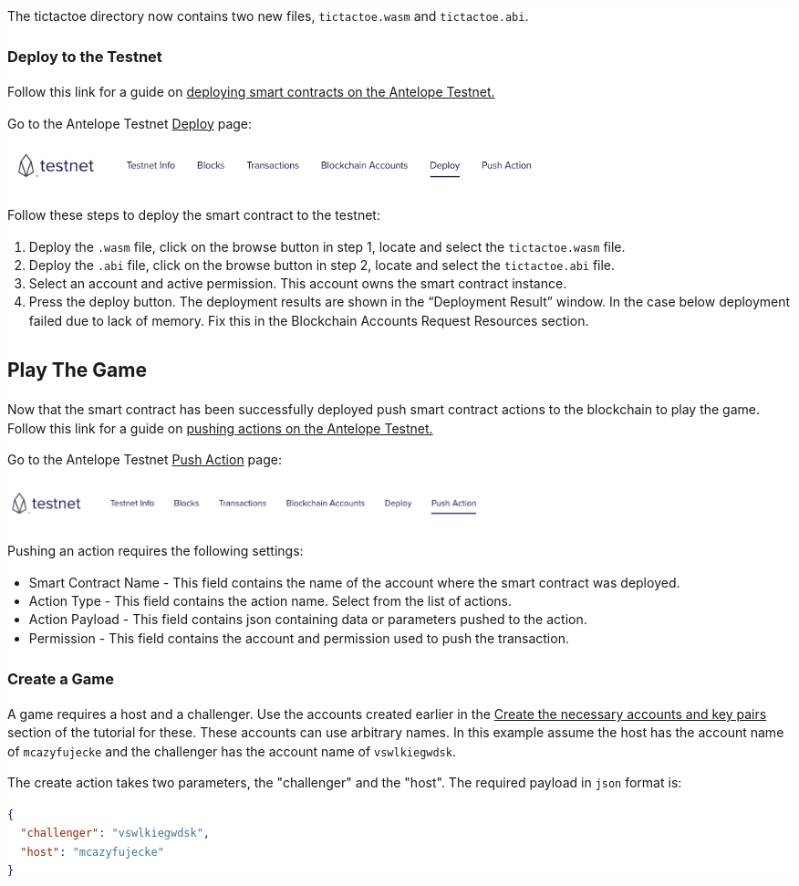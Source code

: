 The tictactoe directory now contains two new files, `tictactoe.wasm` and `tictactoe.abi`.

### Deploy to the Testnet
Follow this link for a guide on [deploying smart contracts on the Antelope Testnet.](../70_quick-start-guides/10_testnet-quick-start-guide/index.md#smart-contract-deployment)

Go to the Antelope Testnet [Deploy](https://testnet.eos.io/deployment "Testnet - deploy") page:

![Testnet deploy screen](images/tictactoe/testnet-deploy.png "Testnet Title Panel - Deploy")

Follow these steps to deploy the smart contract to the testnet:

1. Deploy the `.wasm` file, click on the browse button in step 1, locate and select the `tictactoe.wasm` file.
2. Deploy the `.abi` file, click on the browse button in step 2, locate and select the `tictactoe.abi` file.
3. Select an account and active permission. This account owns the smart contract instance.
4. Press the deploy button. The deployment results are shown in the “Deployment Result” window. In the case below deployment failed due to lack of memory. Fix this in the Blockchain Accounts Request Resources section. 

## Play The Game
Now that the smart contract has been successfully deployed push smart contract actions to the blockchain to play the game. Follow this link for a guide on [pushing actions on the Antelope Testnet.](../70_quick-start-guides/10_testnet-quick-start-guide/index.md#push-actions)
  
Go to the Antelope Testnet [Push Action](https://testnet.eos.io/push-action "Testnet - push action") page:

![Testnet push action screen](images/tictactoe/testnet-pushaction.png "Testnet Title Panel - Push Action")

Pushing an action requires the following settings:
* Smart Contract Name - This field contains the name of the account where the smart contract was deployed.
* Action Type - This field contains the action name. Select from the list of actions.
* Action Payload - This field contains json containing data or parameters pushed to the action. 
* Permission - This field contains the account and permission used to push the transaction.

### Create a Game
A game requires a host and a challenger. Use the accounts created earlier in the [Create the necessary accounts and key pairs](#create-accounts-and-key-pairs) section of the tutorial for these. These accounts can use arbitrary names. In this example assume the host has the account name of `mcazyfujecke` and the challenger has the account name of `vswlkiegwdsk`.

The create action takes two parameters, the "challenger" and the "host". The required payload in `json` format is:

```json
{
  "challenger": "vswlkiegwdsk",
  "host": "mcazyfujecke"
}
```

